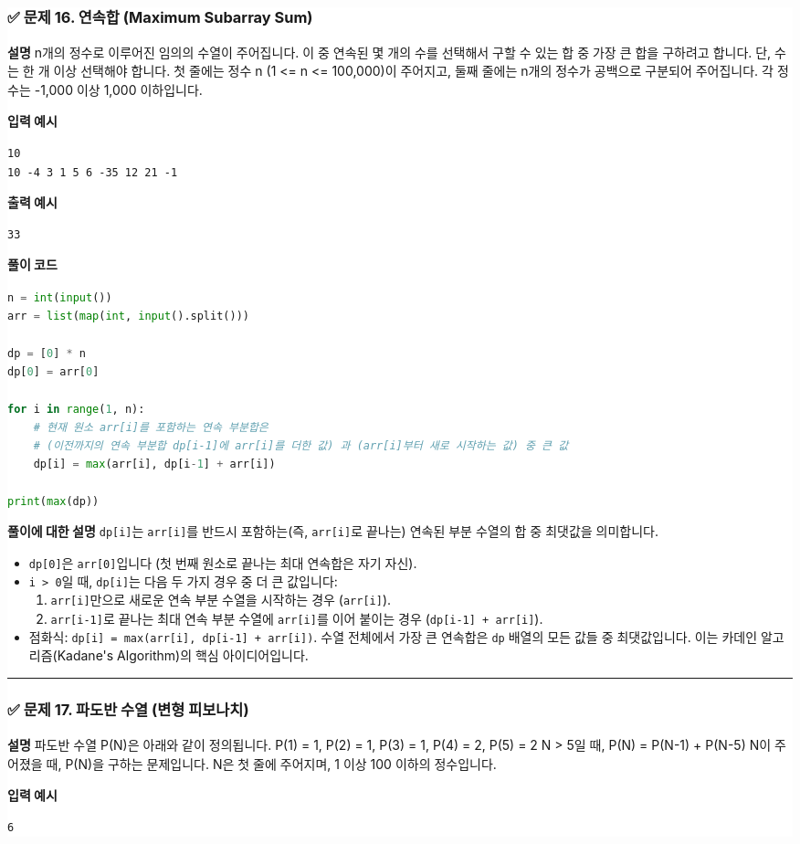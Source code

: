 
### ✅ 문제 16. 연속합 (Maximum Subarray Sum)

**설명**
n개의 정수로 이루어진 임의의 수열이 주어집니다. 이 중 연속된 몇 개의 수를 선택해서 구할 수 있는 합 중 가장 큰 합을 구하려고 합니다. 단, 수는 한 개 이상 선택해야 합니다.
첫 줄에는 정수 n (1 <= n <= 100,000)이 주어지고, 둘째 줄에는 n개의 정수가 공백으로 구분되어 주어집니다. 각 정수는 -1,000 이상 1,000 이하입니다.

**입력 예시**
```
10
10 -4 3 1 5 6 -35 12 21 -1
```

**출력 예시**
```
33
```

**풀이 코드**
```python
n = int(input())
arr = list(map(int, input().split()))

dp = [0] * n
dp[0] = arr[0]

for i in range(1, n):
    # 현재 원소 arr[i]를 포함하는 연속 부분합은
    # (이전까지의 연속 부분합 dp[i-1]에 arr[i]를 더한 값) 과 (arr[i]부터 새로 시작하는 값) 중 큰 값
    dp[i] = max(arr[i], dp[i-1] + arr[i])

print(max(dp))
```

**풀이에 대한 설명**
`dp[i]`는 `arr[i]`를 반드시 포함하는(즉, `arr[i]`로 끝나는) 연속된 부분 수열의 합 중 최댓값을 의미합니다.
-   `dp[0]`은 `arr[0]`입니다 (첫 번째 원소로 끝나는 최대 연속합은 자기 자신).
-   `i > 0`일 때, `dp[i]`는 다음 두 가지 경우 중 더 큰 값입니다:
    1.  `arr[i]`만으로 새로운 연속 부분 수열을 시작하는 경우 (`arr[i]`).
    2.  `arr[i-1]`로 끝나는 최대 연속 부분 수열에 `arr[i]`를 이어 붙이는 경우 (`dp[i-1] + arr[i]`).
-   점화식: `dp[i] = max(arr[i], dp[i-1] + arr[i])`.
수열 전체에서 가장 큰 연속합은 `dp` 배열의 모든 값들 중 최댓값입니다. 이는 카데인 알고리즘(Kadane's Algorithm)의 핵심 아이디어입니다.

---

### ✅ 문제 17. 파도반 수열 (변형 피보나치)

**설명**
파도반 수열 P(N)은 아래와 같이 정의됩니다.
P(1) = 1, P(2) = 1, P(3) = 1, P(4) = 2, P(5) = 2
N > 5일 때, P(N) = P(N-1) + P(N-5)
N이 주어졌을 때, P(N)을 구하는 문제입니다. N은 첫 줄에 주어지며, 1 이상 100 이하의 정수입니다.

**입력 예시**
```
6
```
